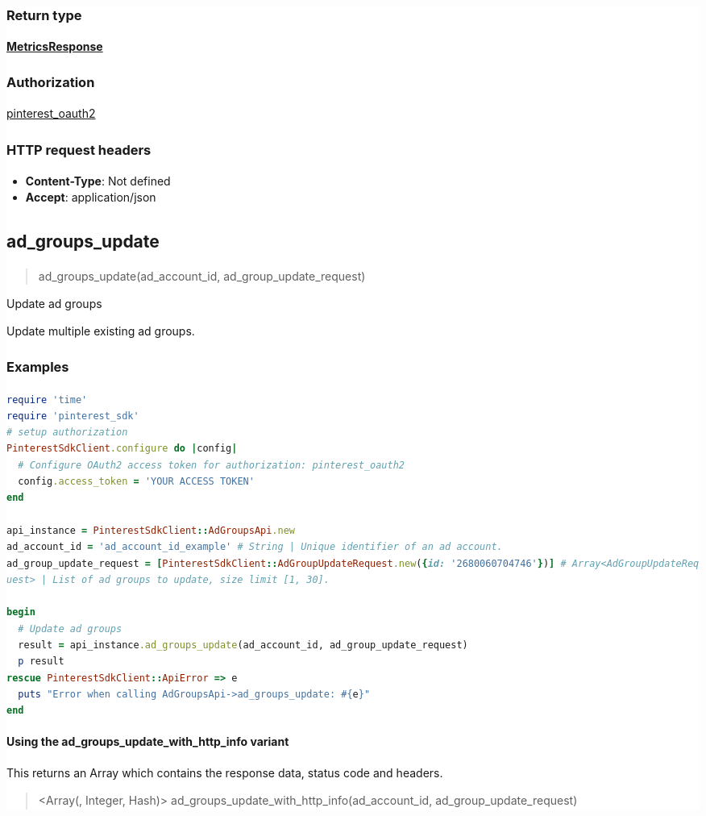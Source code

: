 ### Return type

[**MetricsResponse**](MetricsResponse.md)

### Authorization

[pinterest_oauth2](../README.md#pinterest_oauth2)

### HTTP request headers

- **Content-Type**: Not defined
- **Accept**: application/json


## ad_groups_update

> <AdGroupArrayResponse> ad_groups_update(ad_account_id, ad_group_update_request)

Update ad groups

Update multiple existing ad groups.

### Examples

```ruby
require 'time'
require 'pinterest_sdk'
# setup authorization
PinterestSdkClient.configure do |config|
  # Configure OAuth2 access token for authorization: pinterest_oauth2
  config.access_token = 'YOUR ACCESS TOKEN'
end

api_instance = PinterestSdkClient::AdGroupsApi.new
ad_account_id = 'ad_account_id_example' # String | Unique identifier of an ad account.
ad_group_update_request = [PinterestSdkClient::AdGroupUpdateRequest.new({id: '2680060704746'})] # Array<AdGroupUpdateRequest> | List of ad groups to update, size limit [1, 30].

begin
  # Update ad groups
  result = api_instance.ad_groups_update(ad_account_id, ad_group_update_request)
  p result
rescue PinterestSdkClient::ApiError => e
  puts "Error when calling AdGroupsApi->ad_groups_update: #{e}"
end
```

#### Using the ad_groups_update_with_http_info variant

This returns an Array which contains the response data, status code and headers.

> <Array(<AdGroupArrayResponse>, Integer, Hash)> ad_groups_update_with_http_info(ad_account_id, ad_group_update_request)

